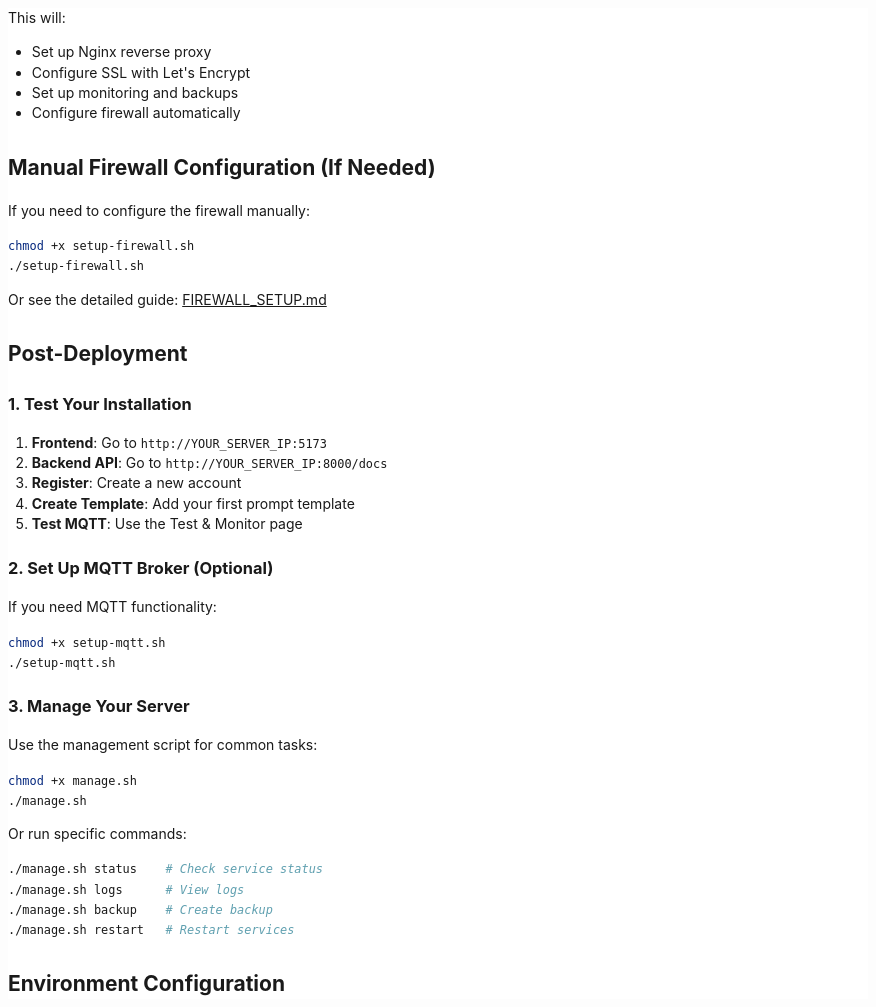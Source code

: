 This will:
- Set up Nginx reverse proxy
- Configure SSL with Let's Encrypt
- Set up monitoring and backups
- Configure firewall automatically

## Manual Firewall Configuration (If Needed)

If you need to configure the firewall manually:

```bash
chmod +x setup-firewall.sh
./setup-firewall.sh
```

Or see the detailed guide: [FIREWALL_SETUP.md](FIREWALL_SETUP.md)

## Post-Deployment

### 1. Test Your Installation

1. **Frontend**: Go to `http://YOUR_SERVER_IP:5173`
2. **Backend API**: Go to `http://YOUR_SERVER_IP:8000/docs`
3. **Register**: Create a new account
4. **Create Template**: Add your first prompt template
5. **Test MQTT**: Use the Test & Monitor page

### 2. Set Up MQTT Broker (Optional)

If you need MQTT functionality:

```bash
chmod +x setup-mqtt.sh
./setup-mqtt.sh
```

### 3. Manage Your Server

Use the management script for common tasks:

```bash
chmod +x manage.sh
./manage.sh
```

Or run specific commands:
```bash
./manage.sh status    # Check service status
./manage.sh logs      # View logs
./manage.sh backup    # Create backup
./manage.sh restart   # Restart services
```

## Environment Configuration
